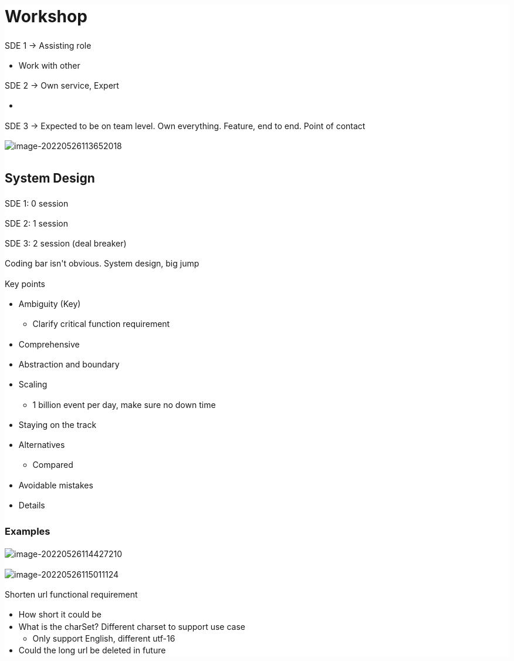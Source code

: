 



# Workshop

SDE 1 -> Assisting role

- Work with other

SDE 2 -> Own service, Expert

- 

SDE 3 -> Expected to be on team level. Own everything. Feature, end to end. Point of contact



![image-20220526113652018](C:\Users\48965\OneDrive\桌面\面试\pictures\image-20220526113652018.png)



## System Design

SDE 1: 0  session

SDE 2: 1 session

SDE 3: 2 session  (deal breaker)

Coding bar isn't obvious. System design, big jump

Key points

- Ambiguity (Key)
  - Clarify critical function requirement

- Comprehensive
- Abstraction and boundary
- Scaling
  - 1 billion event per day, make sure no down time
- Staying on the track
- Alternatives
  - Compared 
- Avoidable mistakes
- Details

### Examples

![image-20220526114427210](C:\Users\48965\OneDrive\桌面\面试\pictures\image-20220526114427210.png)

![image-20220526115011124](C:\Users\48965\OneDrive\桌面\面试\pictures\image-20220526115011124.png)



Shorten url functional requirement

- How short it could be
- What is the charSet? Different charset to support use case
  - Only support English, different utf-16
- Could the long url be deleted in future
